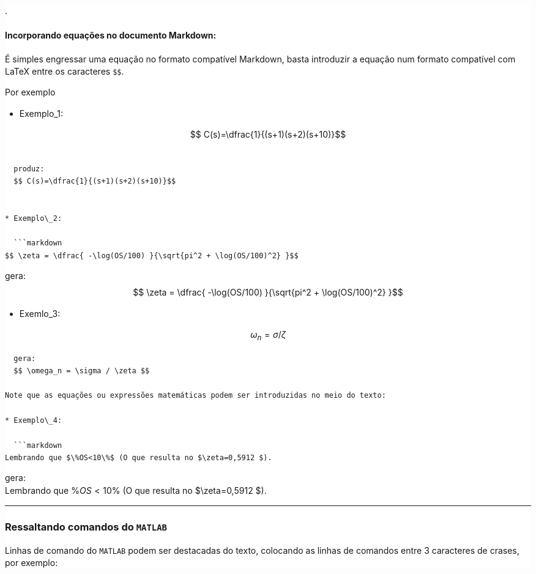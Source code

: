 
.<a name="insertEquations"></a>
#### Incorporando equações no documento Markdown:

É simples engressar uma equação no formato compatível Markdown, basta introduzir a equação num formato compatível com LaTeX entre os caracteres `$$`.

Por exemplo

* Exemplo\_1:

  ```markdown
$$ C(s)=\dfrac{1}{(s+1)(s+2)(s+10)}$$
```

  produz:
  $$ C(s)=\dfrac{1}{(s+1)(s+2)(s+10)}$$


* Exemplo\_2:

  ```markdown
$$ \zeta = \dfrac{ -\log(OS/100) }{\sqrt{pi^2 + \log(OS/100)^2} }$$
```

  gera:
  $$ \zeta = \dfrac{ -\log(OS/100) }{\sqrt{pi^2 + \log(OS/100)^2} }$$

* Exemlo\_3:

  ```markdown
$$ \omega_n = \sigma / \zeta $$
```
  gera:
  $$ \omega_n = \sigma / \zeta $$

Note que as equações ou expressões matemáticas podem ser introduzidas no meio do texto:

* Exemplo\_4:

  ```markdown
Lembrando que $\%OS<10\%$ (O que resulta no $\zeta=0,5912 $).
```
  gera:<br/>
  Lembrando que $\%OS<10\%$ (O que resulta no $\zeta=0,5912 $).

---

<a name="code_matlab"></a>
### Ressaltando comandos do `MATLAB` 

Linhas de comando do `MATLAB` podem ser destacadas do texto, colocando as linhas de comandos entre 3 caracteres de crases, por exemplo:
